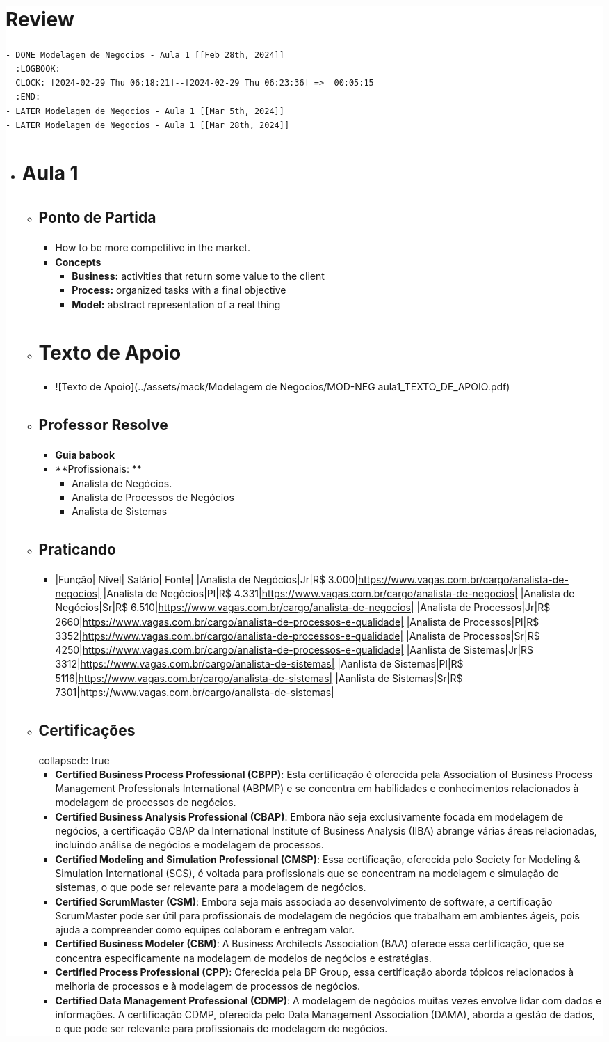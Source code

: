 # Review
	- DONE Modelagem de Negocios - Aula 1 [[Feb 28th, 2024]]
	  :LOGBOOK:
	  CLOCK: [2024-02-29 Thu 06:18:21]--[2024-02-29 Thu 06:23:36] =>  00:05:15
	  :END:
	- LATER Modelagem de Negocios - Aula 1 [[Mar 5th, 2024]]
	- LATER Modelagem de Negocios - Aula 1 [[Mar 28th, 2024]]
- # Aula 1
	- ## Ponto de Partida
		- How to be more competitive in the market.
		- **Concepts**
			- **Business:** activities that return some value to the client
			- **Process:** organized tasks with a final objective
			- **Model:** abstract representation of a real thing
	- # Texto de Apoio
		- ![Texto de Apoio](../assets/mack/Modelagem de Negocios/MOD-NEG aula1_TEXTO_DE_APOIO.pdf)
	- ## Professor Resolve
		- **Guia babook**
		- **Profissionais: **
			- Analista de Negócios.
			- Analista de Processos de Negócios
			- Analista de Sistemas
	- ## Praticando
		- |Função| Nível| Salário| Fonte|
		  |Analista de Negócios|Jr|R$ 3.000|https://www.vagas.com.br/cargo/analista-de-negocios|
		  |Analista de Negócios|Pl|R$ 4.331|https://www.vagas.com.br/cargo/analista-de-negocios|
		  |Analista de Negócios|Sr|R$ 6.510|https://www.vagas.com.br/cargo/analista-de-negocios|
		  |Analista de Processos|Jr|R$ 2660|https://www.vagas.com.br/cargo/analista-de-processos-e-qualidade|
		  |Analista de Processos|Pl|R$ 3352|https://www.vagas.com.br/cargo/analista-de-processos-e-qualidade|
		  |Analista de Processos|Sr|R$ 4250|https://www.vagas.com.br/cargo/analista-de-processos-e-qualidade|
		  |Aanlista de Sistemas|Jr|R$ 3312|https://www.vagas.com.br/cargo/analista-de-sistemas|
		  |Aanlista de Sistemas|Pl|R$ 5116|https://www.vagas.com.br/cargo/analista-de-sistemas|
		  |Aanlista de Sistemas|Sr|R$ 7301|https://www.vagas.com.br/cargo/analista-de-sistemas|
	- ## Certificações
	  collapsed:: true
		- **Certified Business Process Professional (CBPP)**: Esta certificação é oferecida pela Association of Business Process Management Professionals International (ABPMP) e se concentra em habilidades e conhecimentos relacionados à modelagem de processos de negócios.
		- **Certified Business Analysis Professional (CBAP)**: Embora não seja exclusivamente focada em modelagem de negócios, a certificação CBAP da International Institute of Business Analysis (IIBA) abrange várias áreas relacionadas, incluindo análise de negócios e modelagem de processos.
		- **Certified Modeling and Simulation Professional (CMSP)**: Essa certificação, oferecida pelo Society for Modeling & Simulation International (SCS), é voltada para profissionais que se concentram na modelagem e simulação de sistemas, o que pode ser relevante para a modelagem de negócios.
		- **Certified ScrumMaster (CSM)**: Embora seja mais associada ao desenvolvimento de software, a certificação ScrumMaster pode ser útil para profissionais de modelagem de negócios que trabalham em ambientes ágeis, pois ajuda a compreender como equipes colaboram e entregam valor.
		- **Certified Business Modeler (CBM)**: A Business Architects Association (BAA) oferece essa certificação, que se concentra especificamente na modelagem de modelos de negócios e estratégias.
		- **Certified Process Professional (CPP)**: Oferecida pela BP Group, essa certificação aborda tópicos relacionados à melhoria de processos e à modelagem de processos de negócios.
		- **Certified Data Management Professional (CDMP)**: A modelagem de negócios muitas vezes envolve lidar com dados e informações. A certificação CDMP, oferecida pelo Data Management Association (DAMA), aborda a gestão de dados, o que pode ser relevante para profissionais de modelagem de negócios.